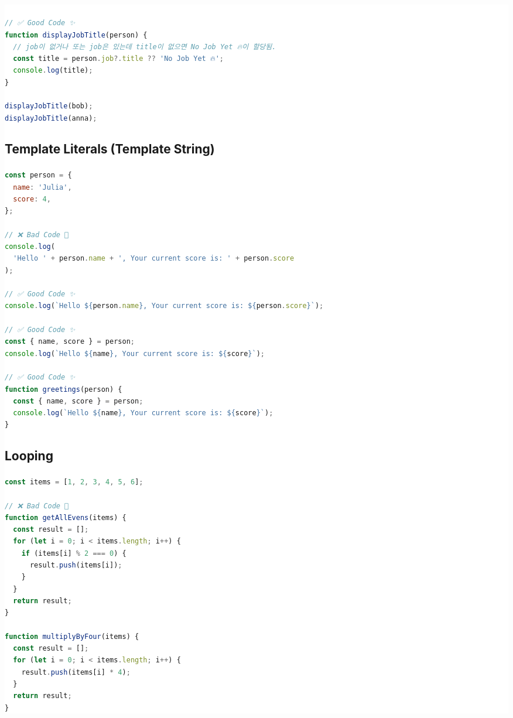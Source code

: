 ```js

// ✅ Good Code ✨
function displayJobTitle(person) {
  // job이 없거나 또는 job은 있는데 title이 없으면 No Job Yet 🔥이 할당됨.
  const title = person.job?.title ?? 'No Job Yet 🔥';
  console.log(title);
}

displayJobTitle(bob);
displayJobTitle(anna);
```

## Template Literals (Template String)

```js
const person = {
  name: 'Julia',
  score: 4,
};

// ❌ Bad Code 💩
console.log(
  'Hello ' + person.name + ', Your current score is: ' + person.score
);

// ✅ Good Code ✨
console.log(`Hello ${person.name}, Your current score is: ${person.score}`);

// ✅ Good Code ✨
const { name, score } = person;
console.log(`Hello ${name}, Your current score is: ${score}`);

// ✅ Good Code ✨
function greetings(person) {
  const { name, score } = person;
  console.log(`Hello ${name}, Your current score is: ${score}`);
}
```

## Looping

```js
const items = [1, 2, 3, 4, 5, 6];

// ❌ Bad Code 💩
function getAllEvens(items) {
  const result = [];
  for (let i = 0; i < items.length; i++) {
    if (items[i] % 2 === 0) {
      result.push(items[i]);
    }
  }
  return result;
}

function multiplyByFour(items) {
  const result = [];
  for (let i = 0; i < items.length; i++) {
    result.push(items[i] * 4);
  }
  return result;
}

```